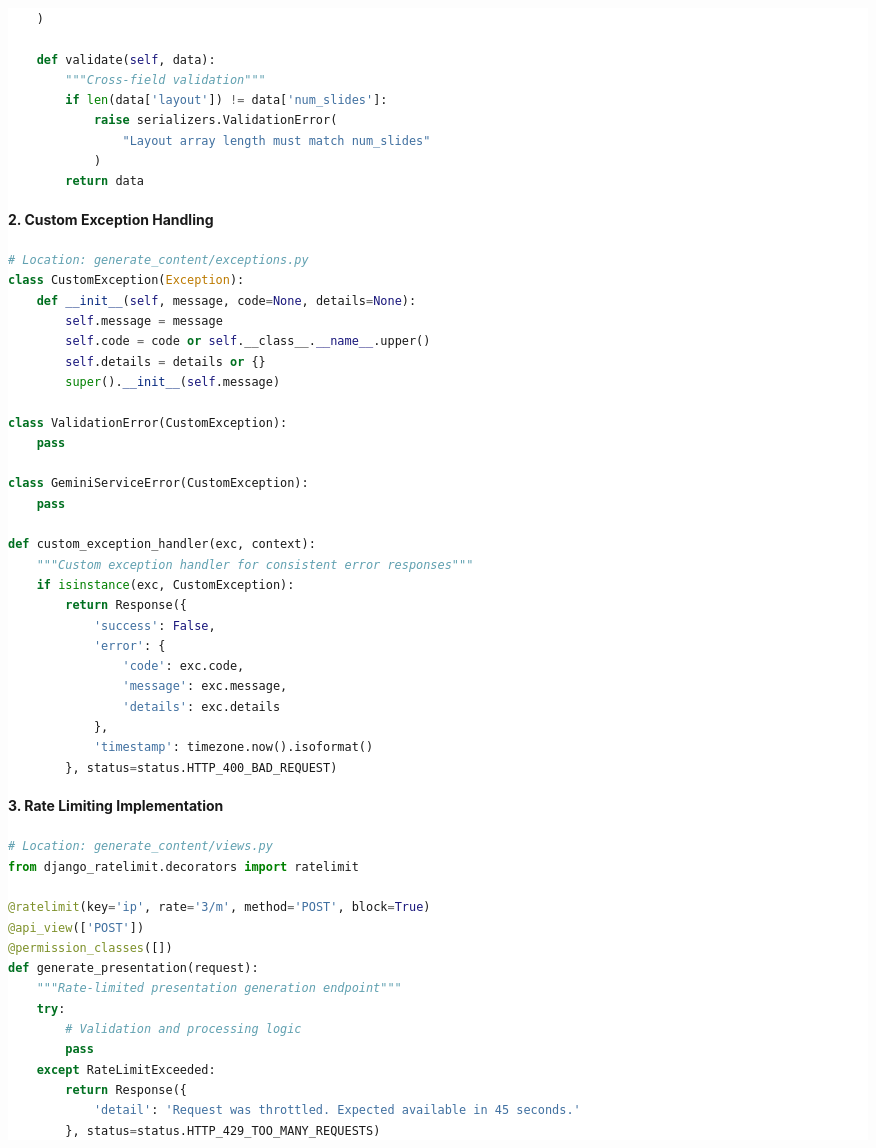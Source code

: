 ```python
    )
    
    def validate(self, data):
        """Cross-field validation"""
        if len(data['layout']) != data['num_slides']:
            raise serializers.ValidationError(
                "Layout array length must match num_slides"
            )
        return data
```

#### 2. Custom Exception Handling
```python
# Location: generate_content/exceptions.py
class CustomException(Exception):
    def __init__(self, message, code=None, details=None):
        self.message = message
        self.code = code or self.__class__.__name__.upper()
        self.details = details or {}
        super().__init__(self.message)

class ValidationError(CustomException):
    pass

class GeminiServiceError(CustomException):
    pass

def custom_exception_handler(exc, context):
    """Custom exception handler for consistent error responses"""
    if isinstance(exc, CustomException):
        return Response({
            'success': False,
            'error': {
                'code': exc.code,
                'message': exc.message,
                'details': exc.details
            },
            'timestamp': timezone.now().isoformat()
        }, status=status.HTTP_400_BAD_REQUEST)
```

#### 3. Rate Limiting Implementation
```python
# Location: generate_content/views.py
from django_ratelimit.decorators import ratelimit

@ratelimit(key='ip', rate='3/m', method='POST', block=True)
@api_view(['POST'])
@permission_classes([])
def generate_presentation(request):
    """Rate-limited presentation generation endpoint"""
    try:
        # Validation and processing logic
        pass
    except RateLimitExceeded:
        return Response({
            'detail': 'Request was throttled. Expected available in 45 seconds.'
        }, status=status.HTTP_429_TOO_MANY_REQUESTS)
```
